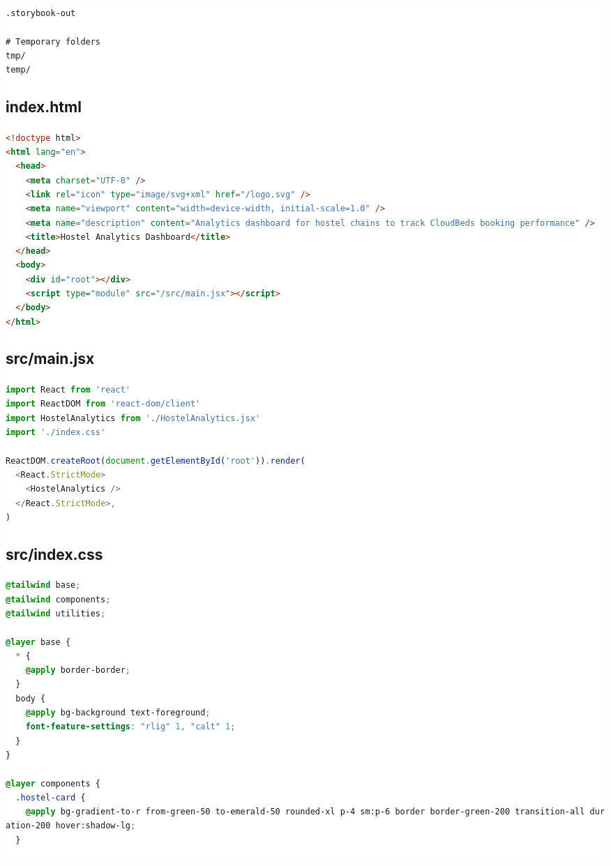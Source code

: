 ```
.storybook-out

# Temporary folders
tmp/
temp/
```

## index.html
```html
<!doctype html>
<html lang="en">
  <head>
    <meta charset="UTF-8" />
    <link rel="icon" type="image/svg+xml" href="/logo.svg" />
    <meta name="viewport" content="width=device-width, initial-scale=1.0" />
    <meta name="description" content="Analytics dashboard for hostel chains to track CloudBeds booking performance" />
    <title>Hostel Analytics Dashboard</title>
  </head>
  <body>
    <div id="root"></div>
    <script type="module" src="/src/main.jsx"></script>
  </body>
</html>
```

## src/main.jsx
```javascript
import React from 'react'
import ReactDOM from 'react-dom/client'
import HostelAnalytics from './HostelAnalytics.jsx'
import './index.css'

ReactDOM.createRoot(document.getElementById('root')).render(
  <React.StrictMode>
    <HostelAnalytics />
  </React.StrictMode>,
)
```

## src/index.css
```css
@tailwind base;
@tailwind components;
@tailwind utilities;

@layer base {
  * {
    @apply border-border;
  }
  body {
    @apply bg-background text-foreground;
    font-feature-settings: "rlig" 1, "calt" 1;
  }
}

@layer components {
  .hostel-card {
    @apply bg-gradient-to-r from-green-50 to-emerald-50 rounded-xl p-4 sm:p-6 border border-green-200 transition-all duration-200 hover:shadow-lg;
  }
  
```